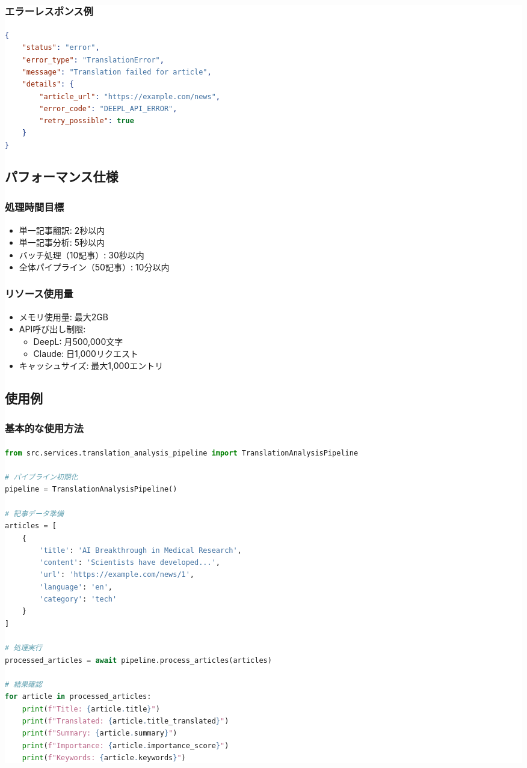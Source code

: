 ### エラーレスポンス例

```json
{
    "status": "error",
    "error_type": "TranslationError",
    "message": "Translation failed for article",
    "details": {
        "article_url": "https://example.com/news",
        "error_code": "DEEPL_API_ERROR",
        "retry_possible": true
    }
}
```

## パフォーマンス仕様

### 処理時間目標

- 単一記事翻訳: 2秒以内
- 単一記事分析: 5秒以内
- バッチ処理（10記事）: 30秒以内
- 全体パイプライン（50記事）: 10分以内

### リソース使用量

- メモリ使用量: 最大2GB
- API呼び出し制限: 
  - DeepL: 月500,000文字
  - Claude: 日1,000リクエスト
- キャッシュサイズ: 最大1,000エントリ

## 使用例

### 基本的な使用方法

```python
from src.services.translation_analysis_pipeline import TranslationAnalysisPipeline

# パイプライン初期化
pipeline = TranslationAnalysisPipeline()

# 記事データ準備
articles = [
    {
        'title': 'AI Breakthrough in Medical Research',
        'content': 'Scientists have developed...',
        'url': 'https://example.com/news/1',
        'language': 'en',
        'category': 'tech'
    }
]

# 処理実行
processed_articles = await pipeline.process_articles(articles)

# 結果確認
for article in processed_articles:
    print(f"Title: {article.title}")
    print(f"Translated: {article.title_translated}")
    print(f"Summary: {article.summary}")
    print(f"Importance: {article.importance_score}")
    print(f"Keywords: {article.keywords}")
```